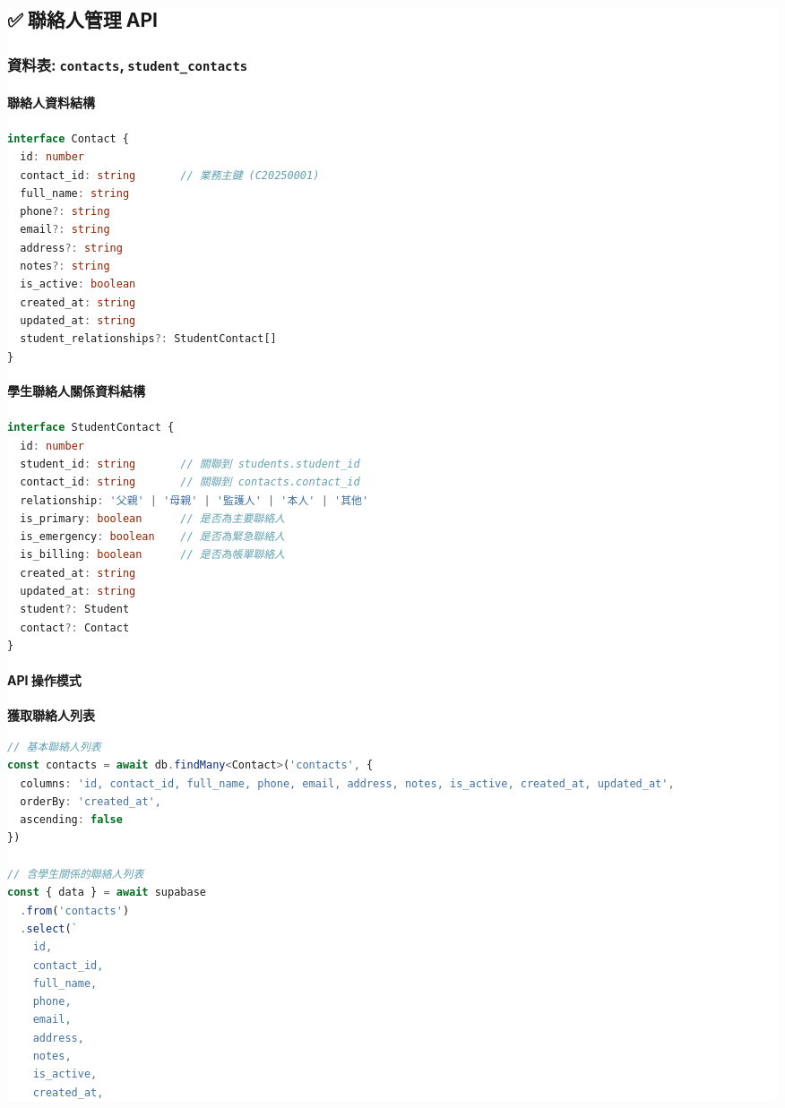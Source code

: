 
## ✅ 聯絡人管理 API

### 資料表: `contacts`, `student_contacts`

#### 聯絡人資料結構
```typescript
interface Contact {
  id: number
  contact_id: string       // 業務主鍵 (C20250001)
  full_name: string
  phone?: string
  email?: string
  address?: string
  notes?: string
  is_active: boolean
  created_at: string
  updated_at: string
  student_relationships?: StudentContact[]
}
```

#### 學生聯絡人關係資料結構
```typescript
interface StudentContact {
  id: number
  student_id: string       // 關聯到 students.student_id
  contact_id: string       // 關聯到 contacts.contact_id
  relationship: '父親' | '母親' | '監護人' | '本人' | '其他'
  is_primary: boolean      // 是否為主要聯絡人
  is_emergency: boolean    // 是否為緊急聯絡人
  is_billing: boolean      // 是否為帳單聯絡人
  created_at: string
  updated_at: string
  student?: Student
  contact?: Contact
}
```

#### API 操作模式

**獲取聯絡人列表**
```typescript
// 基本聯絡人列表
const contacts = await db.findMany<Contact>('contacts', {
  columns: 'id, contact_id, full_name, phone, email, address, notes, is_active, created_at, updated_at',
  orderBy: 'created_at',
  ascending: false
})

// 含學生關係的聯絡人列表
const { data } = await supabase
  .from('contacts')
  .select(`
    id,
    contact_id,
    full_name,
    phone,
    email,
    address,
    notes,
    is_active,
    created_at,
```